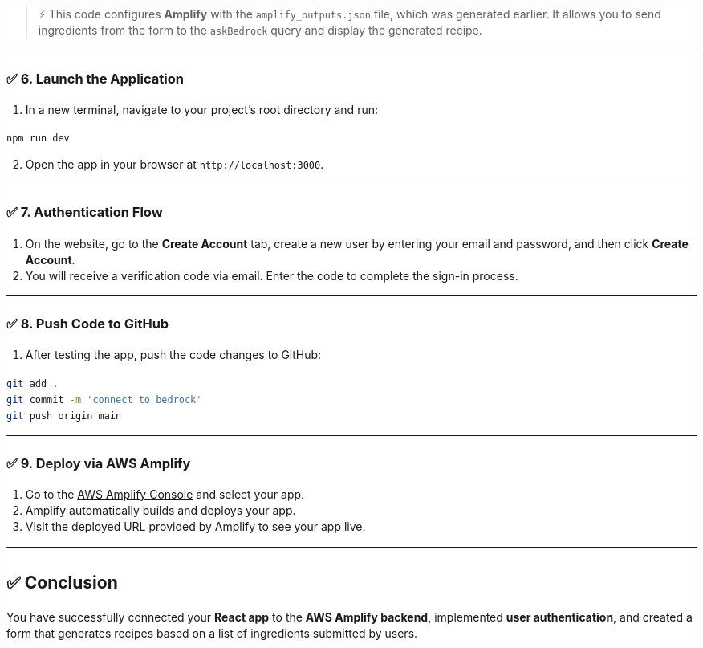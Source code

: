 > ⚡ This code configures **Amplify** with the `amplify_outputs.json` file, which was generated earlier. It allows you to send ingredients from the form to the `askBedrock` query and display the generated recipe.

---

### ✅ 6. **Launch the Application**

1. In a new terminal, navigate to your project’s root directory and run:
```bash
npm run dev
```

2. Open the app in your browser at `http://localhost:3000`.

---

### ✅ 7. **Authentication Flow**

1. On the website, go to the **Create Account** tab, create a new user by entering your email and password, and then click **Create Account**.
2. You will receive a verification code via email. Enter the code to complete the sign-in process.

---

### ✅ 8. **Push Code to GitHub**

1. After testing the app, push the code changes to GitHub:
```bash
git add .
git commit -m 'connect to bedrock'
git push origin main
```

---

### ✅ 9. **Deploy via AWS Amplify**

1. Go to the [AWS Amplify Console](https://console.aws.amazon.com/amplify/apps) and select your app.
2. Amplify automatically builds and deploys your app.
3. Visit the deployed URL provided by Amplify to see your app live.

---

## ✅ **Conclusion**
You have successfully connected your **React app** to the **AWS Amplify backend**, implemented **user authentication**, and created a form that generates recipes based on a list of ingredients submitted by users.

